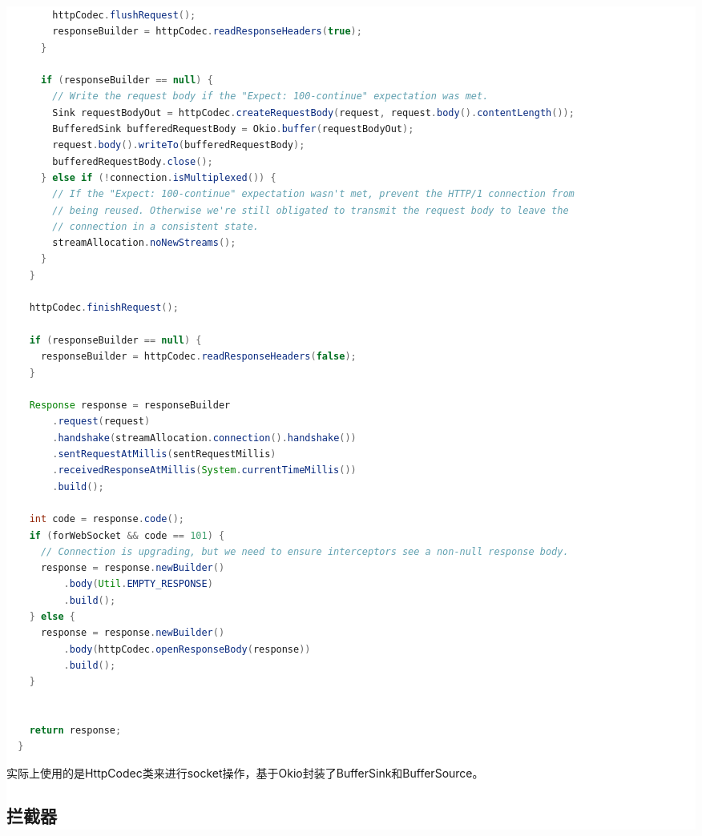 ```java
        httpCodec.flushRequest();
        responseBuilder = httpCodec.readResponseHeaders(true);
      }

      if (responseBuilder == null) {
        // Write the request body if the "Expect: 100-continue" expectation was met.
        Sink requestBodyOut = httpCodec.createRequestBody(request, request.body().contentLength());
        BufferedSink bufferedRequestBody = Okio.buffer(requestBodyOut);
        request.body().writeTo(bufferedRequestBody);
        bufferedRequestBody.close();
      } else if (!connection.isMultiplexed()) {
        // If the "Expect: 100-continue" expectation wasn't met, prevent the HTTP/1 connection from
        // being reused. Otherwise we're still obligated to transmit the request body to leave the
        // connection in a consistent state.
        streamAllocation.noNewStreams();
      }
    }

    httpCodec.finishRequest();

    if (responseBuilder == null) {
      responseBuilder = httpCodec.readResponseHeaders(false);
    }

    Response response = responseBuilder
        .request(request)
        .handshake(streamAllocation.connection().handshake())
        .sentRequestAtMillis(sentRequestMillis)
        .receivedResponseAtMillis(System.currentTimeMillis())
        .build();

    int code = response.code();
    if (forWebSocket && code == 101) {
      // Connection is upgrading, but we need to ensure interceptors see a non-null response body.
      response = response.newBuilder()
          .body(Util.EMPTY_RESPONSE)
          .build();
    } else {
      response = response.newBuilder()
          .body(httpCodec.openResponseBody(response))
          .build();
    }


    return response;
  }
```

实际上使用的是HttpCodec类来进行socket操作，基于Okio封装了BufferSink和BufferSource。

## 拦截器
